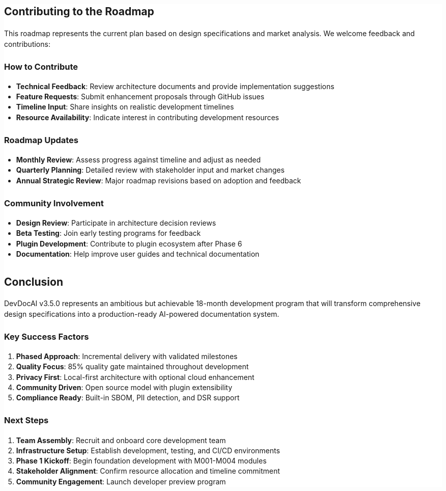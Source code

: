 ## Contributing to the Roadmap

This roadmap represents the current plan based on design specifications and
market analysis. We welcome feedback and contributions:

### How to Contribute

- **Technical Feedback**: Review architecture documents and provide
  implementation suggestions
- **Feature Requests**: Submit enhancement proposals through GitHub issues
- **Timeline Input**: Share insights on realistic development timelines
- **Resource Availability**: Indicate interest in contributing development
  resources

### Roadmap Updates

- **Monthly Review**: Assess progress against timeline and adjust as needed
- **Quarterly Planning**: Detailed review with stakeholder input and market
  changes
- **Annual Strategic Review**: Major roadmap revisions based on adoption and
  feedback

### Community Involvement

- **Design Review**: Participate in architecture decision reviews
- **Beta Testing**: Join early testing programs for feedback
- **Plugin Development**: Contribute to plugin ecosystem after Phase 6
- **Documentation**: Help improve user guides and technical documentation

## Conclusion

DevDocAI v3.5.0 represents an ambitious but achievable 18-month development
program that will transform comprehensive design specifications into a
production-ready AI-powered documentation system.

### Key Success Factors

1. **Phased Approach**: Incremental delivery with validated milestones
2. **Quality Focus**: 85% quality gate maintained throughout development
3. **Privacy First**: Local-first architecture with optional cloud enhancement
4. **Community Driven**: Open source model with plugin extensibility
5. **Compliance Ready**: Built-in SBOM, PII detection, and DSR support

### Next Steps

1. **Team Assembly**: Recruit and onboard core development team
2. **Infrastructure Setup**: Establish development, testing, and CI/CD
   environments
3. **Phase 1 Kickoff**: Begin foundation development with M001-M004 modules
4. **Stakeholder Alignment**: Confirm resource allocation and timeline
   commitment
5. **Community Engagement**: Launch developer preview program
